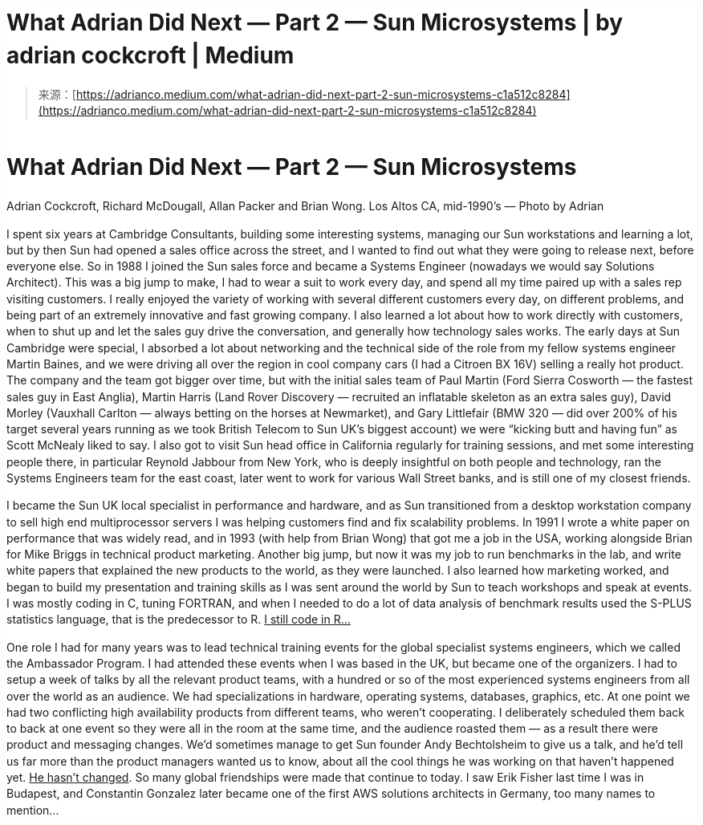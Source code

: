 

# What Adrian Did Next — Part 2 — Sun Microsystems | by adrian cockcroft | Medium

> 来源：[https://adrianco.medium.com/what-adrian-did-next-part-2-sun-microsystems-c1a512c8284](https://adrianco.medium.com/what-adrian-did-next-part-2-sun-microsystems-c1a512c8284)

# What Adrian Did Next — Part 2 — Sun Microsystems

Adrian Cockcroft, Richard McDougall, Allan Packer and Brian Wong. Los Altos CA, mid-1990’s — Photo by Adrian

I spent six years at Cambridge Consultants, building some interesting systems, managing our Sun workstations and learning a lot, but by then Sun had opened a sales office across the street, and I wanted to find out what they were going to release next, before everyone else. So in 1988 I joined the Sun sales force and became a Systems Engineer (nowadays we would say Solutions Architect). This was a big jump to make, I had to wear a suit to work every day, and spend all my time paired up with a sales rep visiting customers. I really enjoyed the variety of working with several different customers every day, on different problems, and being part of an extremely innovative and fast growing company. I also learned a lot about how to work directly with customers, when to shut up and let the sales guy drive the conversation, and generally how technology sales works. The early days at Sun Cambridge were special, I absorbed a lot about networking and the technical side of the role from my fellow systems engineer Martin Baines, and we were driving all over the region in cool company cars (I had a Citroen BX 16V) selling a really hot product. The company and the team got bigger over time, but with the initial sales team of Paul Martin (Ford Sierra Cosworth — the fastest sales guy in East Anglia), Martin Harris (Land Rover Discovery — recruited an inflatable skeleton as an extra sales guy), David Morley (Vauxhall Carlton — always betting on the horses at Newmarket), and Gary Littlefair (BMW 320 — did over 200% of his target several years running as we took British Telecom to Sun UK’s biggest account) we were “kicking butt and having fun” as Scott McNealy liked to say. I also got to visit Sun head office in California regularly for training sessions, and met some interesting people there, in particular Reynold Jabbour from New York, who is deeply insightful on both people and technology, ran the Systems Engineers team for the east coast, later went to work for various Wall Street banks, and is still one of my closest friends.

I became the Sun UK local specialist in performance and hardware, and as Sun transitioned from a desktop workstation company to sell high end multiprocessor servers I was helping customers find and fix scalability problems. In 1991 I wrote a white paper on performance that was widely read, and in 1993 (with help from Brian Wong) that got me a job in the USA, working alongside Brian for Mike Briggs in technical product marketing. Another big jump, but now it was my job to run benchmarks in the lab, and write white papers that explained the new products to the world, as they were launched. I also learned how marketing worked, and began to build my presentation and training skills as I was sent around the world by Sun to teach workshops and speak at events. I was mostly coding in C, tuning FORTRAN, and when I needed to do a lot of data analysis of benchmark results used the S-PLUS statistics language, that is the predecessor to R. [I still code in R…](https://github.com/adrianco/rs-tesla-telemetry)

One role I had for many years was to lead technical training events for the global specialist systems engineers, which we called the Ambassador Program. I had attended these events when I was based in the UK, but became one of the organizers. I had to setup a week of talks by all the relevant product teams, with a hundred or so of the most experienced systems engineers from all over the world as an audience. We had specializations in hardware, operating systems, databases, graphics, etc. At one point we had two conflicting high availability products from different teams, who weren’t cooperating. I deliberately scheduled them back to back at one event so they were all in the room at the same time, and the audience roasted them — as a result there were product and messaging changes. We’d sometimes manage to get Sun founder Andy Bechtolsheim to give us a talk, and he’d tell us far more than the product managers wanted us to know, about all the cool things he was working on that haven’t happened yet. [He hasn’t changed](https://www.youtube.com/watch?v=9v0SzfzIZCo). So many global friendships were made that continue to today. I saw Erik Fisher last time I was in Budapest, and Constantin Gonzalez later became one of the first AWS solutions architects in Germany, too many names to mention...
